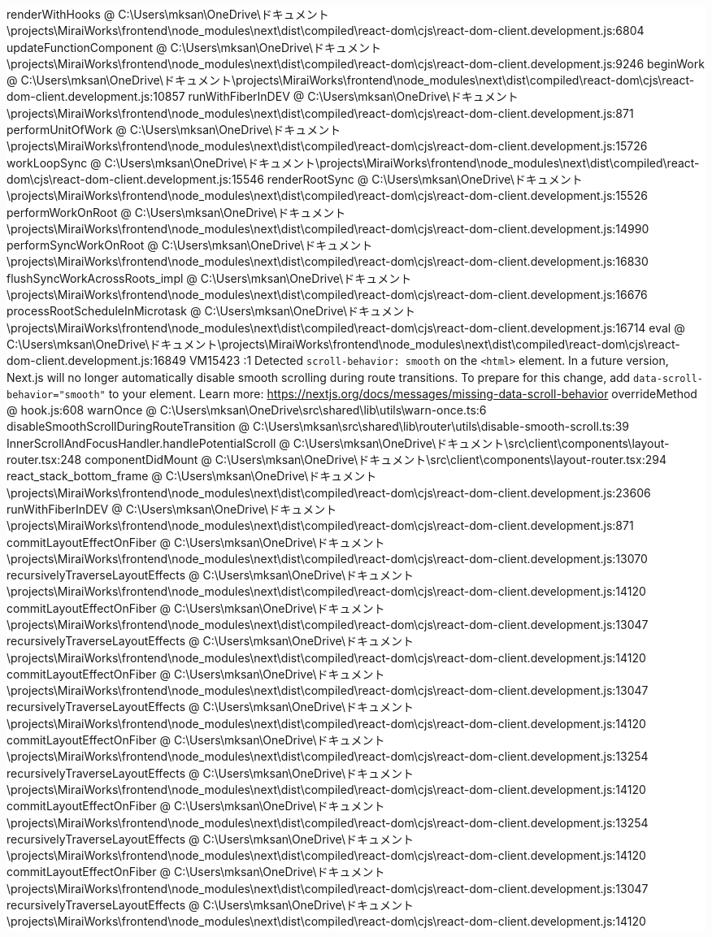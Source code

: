 renderWithHooks @ C:\Users\mksan\OneDrive\ドキュメント\projects\MiraiWorks\frontend\node_modules\next\dist\compiled\react-dom\cjs\react-dom-client.development.js:6804
updateFunctionComponent @ C:\Users\mksan\OneDrive\ドキュメント\projects\MiraiWorks\frontend\node_modules\next\dist\compiled\react-dom\cjs\react-dom-client.development.js:9246
beginWork @ C:\Users\mksan\OneDrive\ドキュメント\projects\MiraiWorks\frontend\node_modules\next\dist\compiled\react-dom\cjs\react-dom-client.development.js:10857
runWithFiberInDEV @ C:\Users\mksan\OneDrive\ドキュメント\projects\MiraiWorks\frontend\node_modules\next\dist\compiled\react-dom\cjs\react-dom-client.development.js:871
performUnitOfWork @ C:\Users\mksan\OneDrive\ドキュメント\projects\MiraiWorks\frontend\node_modules\next\dist\compiled\react-dom\cjs\react-dom-client.development.js:15726
workLoopSync @ C:\Users\mksan\OneDrive\ドキュメント\projects\MiraiWorks\frontend\node_modules\next\dist\compiled\react-dom\cjs\react-dom-client.development.js:15546
renderRootSync @ C:\Users\mksan\OneDrive\ドキュメント\projects\MiraiWorks\frontend\node_modules\next\dist\compiled\react-dom\cjs\react-dom-client.development.js:15526
performWorkOnRoot @ C:\Users\mksan\OneDrive\ドキュメント\projects\MiraiWorks\frontend\node_modules\next\dist\compiled\react-dom\cjs\react-dom-client.development.js:14990
performSyncWorkOnRoot @ C:\Users\mksan\OneDrive\ドキュメント\projects\MiraiWorks\frontend\node_modules\next\dist\compiled\react-dom\cjs\react-dom-client.development.js:16830
flushSyncWorkAcrossRoots_impl @ C:\Users\mksan\OneDrive\ドキュメント\projects\MiraiWorks\frontend\node_modules\next\dist\compiled\react-dom\cjs\react-dom-client.development.js:16676
processRootScheduleInMicrotask @ C:\Users\mksan\OneDrive\ドキュメント\projects\MiraiWorks\frontend\node_modules\next\dist\compiled\react-dom\cjs\react-dom-client.development.js:16714
eval @ C:\Users\mksan\OneDrive\ドキュメント\projects\MiraiWorks\frontend\node_modules\next\dist\compiled\react-dom\cjs\react-dom-client.development.js:16849
VM15423 <anonymous>:1  Detected `scroll-behavior: smooth` on the `<html>` element. In a future version, Next.js will no longer automatically disable smooth scrolling during route transitions. To prepare for this change, add `data-scroll-behavior="smooth"` to your <html> element. Learn more: https://nextjs.org/docs/messages/missing-data-scroll-behavior
overrideMethod @ hook.js:608
warnOnce @ C:\Users\mksan\OneDrive\src\shared\lib\utils\warn-once.ts:6
disableSmoothScrollDuringRouteTransition @ C:\Users\mksan\src\shared\lib\router\utils\disable-smooth-scroll.ts:39
InnerScrollAndFocusHandler.handlePotentialScroll @ C:\Users\mksan\OneDrive\ドキュメント\src\client\components\layout-router.tsx:248
componentDidMount @ C:\Users\mksan\OneDrive\ドキュメント\src\client\components\layout-router.tsx:294
react_stack_bottom_frame @ C:\Users\mksan\OneDrive\ドキュメント\projects\MiraiWorks\frontend\node_modules\next\dist\compiled\react-dom\cjs\react-dom-client.development.js:23606
runWithFiberInDEV @ C:\Users\mksan\OneDrive\ドキュメント\projects\MiraiWorks\frontend\node_modules\next\dist\compiled\react-dom\cjs\react-dom-client.development.js:871
commitLayoutEffectOnFiber @ C:\Users\mksan\OneDrive\ドキュメント\projects\MiraiWorks\frontend\node_modules\next\dist\compiled\react-dom\cjs\react-dom-client.development.js:13070
recursivelyTraverseLayoutEffects @ C:\Users\mksan\OneDrive\ドキュメント\projects\MiraiWorks\frontend\node_modules\next\dist\compiled\react-dom\cjs\react-dom-client.development.js:14120
commitLayoutEffectOnFiber @ C:\Users\mksan\OneDrive\ドキュメント\projects\MiraiWorks\frontend\node_modules\next\dist\compiled\react-dom\cjs\react-dom-client.development.js:13047
recursivelyTraverseLayoutEffects @ C:\Users\mksan\OneDrive\ドキュメント\projects\MiraiWorks\frontend\node_modules\next\dist\compiled\react-dom\cjs\react-dom-client.development.js:14120
commitLayoutEffectOnFiber @ C:\Users\mksan\OneDrive\ドキュメント\projects\MiraiWorks\frontend\node_modules\next\dist\compiled\react-dom\cjs\react-dom-client.development.js:13047
recursivelyTraverseLayoutEffects @ C:\Users\mksan\OneDrive\ドキュメント\projects\MiraiWorks\frontend\node_modules\next\dist\compiled\react-dom\cjs\react-dom-client.development.js:14120
commitLayoutEffectOnFiber @ C:\Users\mksan\OneDrive\ドキュメント\projects\MiraiWorks\frontend\node_modules\next\dist\compiled\react-dom\cjs\react-dom-client.development.js:13254
recursivelyTraverseLayoutEffects @ C:\Users\mksan\OneDrive\ドキュメント\projects\MiraiWorks\frontend\node_modules\next\dist\compiled\react-dom\cjs\react-dom-client.development.js:14120
commitLayoutEffectOnFiber @ C:\Users\mksan\OneDrive\ドキュメント\projects\MiraiWorks\frontend\node_modules\next\dist\compiled\react-dom\cjs\react-dom-client.development.js:13254
recursivelyTraverseLayoutEffects @ C:\Users\mksan\OneDrive\ドキュメント\projects\MiraiWorks\frontend\node_modules\next\dist\compiled\react-dom\cjs\react-dom-client.development.js:14120
commitLayoutEffectOnFiber @ C:\Users\mksan\OneDrive\ドキュメント\projects\MiraiWorks\frontend\node_modules\next\dist\compiled\react-dom\cjs\react-dom-client.development.js:13047
recursivelyTraverseLayoutEffects @ C:\Users\mksan\OneDrive\ドキュメント\projects\MiraiWorks\frontend\node_modules\next\dist\compiled\react-dom\cjs\react-dom-client.development.js:14120